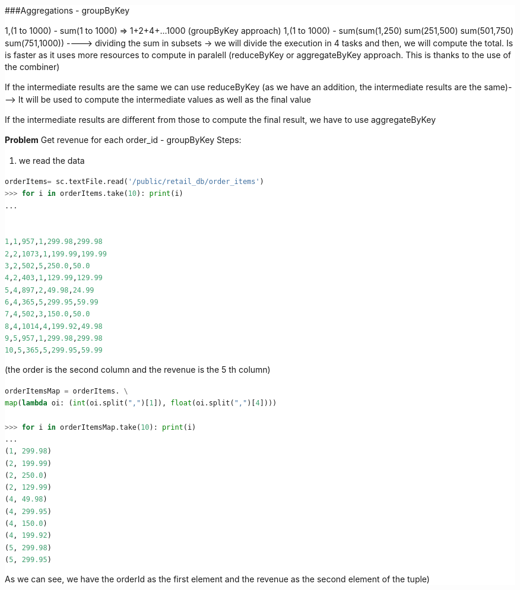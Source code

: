 
###Aggregations - groupByKey

1,(1 to 1000) - sum(1 to 1000) => 1+2+4+...1000 (groupByKey approach)
1,(1 to 1000) - sum(sum(1,250) sum(251,500) sum(501,750) sum(751,1000)) ----> dividing the sum in subsets -> we will divide the execution in 4 tasks and then, we will compute the total. Is is faster as it uses more resources to compute in paralell (reduceByKey or aggregateByKey approach. This is thanks to the use of the combiner)

If the intermediate results are the same we can use reduceByKey (as we have an addition, the intermediate results are the same)---> It will be used to compute the intermediate values as well as the final value

If the intermediate results are different from those to compute the final result, we have to use aggregateByKey



**Problem** Get revenue for each order_id - groupByKey
Steps:
1. we read the data
```python
orderItems= sc.textFile.read('/public/retail_db/order_items')
>>> for i in orderItems.take(10): print(i)
... 


1,1,957,1,299.98,299.98
2,2,1073,1,199.99,199.99
3,2,502,5,250.0,50.0
4,2,403,1,129.99,129.99
5,4,897,2,49.98,24.99
6,4,365,5,299.95,59.99
7,4,502,3,150.0,50.0
8,4,1014,4,199.92,49.98
9,5,957,1,299.98,299.98
10,5,365,5,299.95,59.99
```
(the order is the second column and the revenue is the 5 th column)

```python
orderItemsMap = orderItems. \
map(lambda oi: (int(oi.split(",")[1]), float(oi.split(",")[4])))

>>> for i in orderItemsMap.take(10): print(i)
... 
(1, 299.98)
(2, 199.99)
(2, 250.0)
(2, 129.99)
(4, 49.98)
(4, 299.95)
(4, 150.0)
(4, 199.92)
(5, 299.98)
(5, 299.95)

```
As we can see, we have the orderId as the first element and the revenue as the second element of the tuple)
